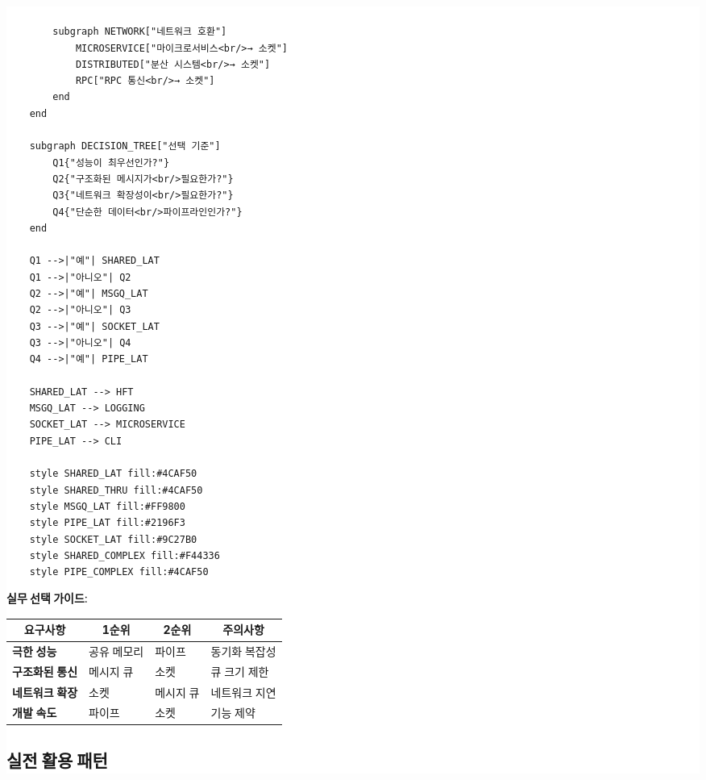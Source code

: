 ```mermaid
        
        subgraph NETWORK["네트워크 호환"]
            MICROSERVICE["마이크로서비스<br/>→ 소켓"]
            DISTRIBUTED["분산 시스템<br/>→ 소켓"]
            RPC["RPC 통신<br/>→ 소켓"]
        end
    end
    
    subgraph DECISION_TREE["선택 기준"]
        Q1{"성능이 최우선인가?"}
        Q2{"구조화된 메시지가<br/>필요한가?"}
        Q3{"네트워크 확장성이<br/>필요한가?"}
        Q4{"단순한 데이터<br/>파이프라인인가?"}
    end
    
    Q1 -->|"예"| SHARED_LAT
    Q1 -->|"아니오"| Q2
    Q2 -->|"예"| MSGQ_LAT
    Q2 -->|"아니오"| Q3
    Q3 -->|"예"| SOCKET_LAT
    Q3 -->|"아니오"| Q4
    Q4 -->|"예"| PIPE_LAT
    
    SHARED_LAT --> HFT
    MSGQ_LAT --> LOGGING
    SOCKET_LAT --> MICROSERVICE
    PIPE_LAT --> CLI
    
    style SHARED_LAT fill:#4CAF50
    style SHARED_THRU fill:#4CAF50
    style MSGQ_LAT fill:#FF9800
    style PIPE_LAT fill:#2196F3
    style SOCKET_LAT fill:#9C27B0
    style SHARED_COMPLEX fill:#F44336
    style PIPE_COMPLEX fill:#4CAF50
```

**실무 선택 가이드**:

| 요구사항 | 1순위 | 2순위 | 주의사항 |
|---------|-------|-------|----------|
| **극한 성능** | 공유 메모리 | 파이프 | 동기화 복잡성 |
| **구조화된 통신** | 메시지 큐 | 소켓 | 큐 크기 제한 |
| **네트워크 확장** | 소켓 | 메시지 큐 | 네트워크 지연 |
| **개발 속도** | 파이프 | 소켓 | 기능 제약 |

## 실전 활용 패턴
